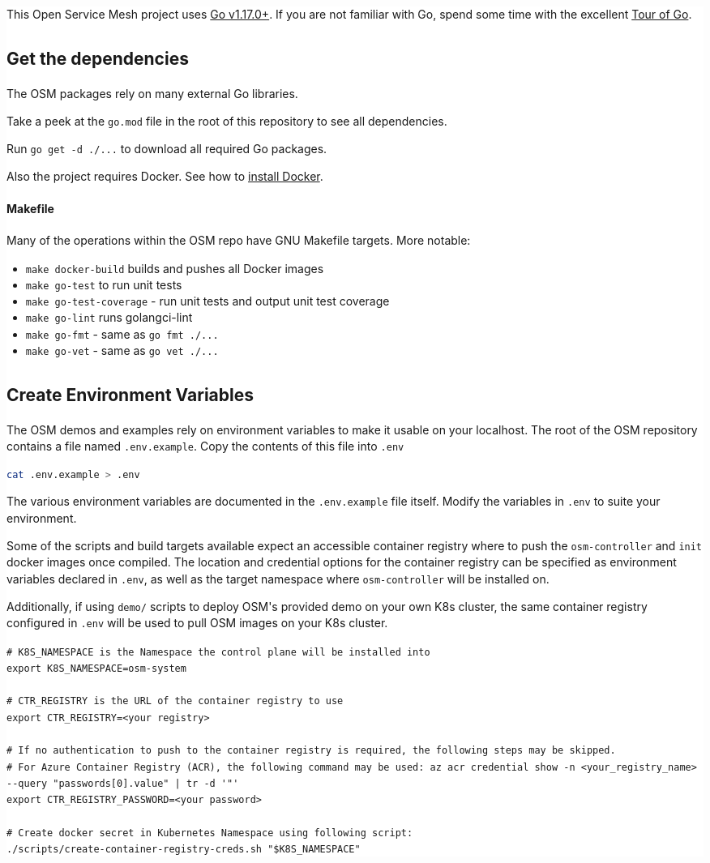 This Open Service Mesh project uses [Go v1.17.0+](https://golang.org/). If you are not familiar with Go, spend some time with the excellent [Tour of Go](https://tour.golang.org/).

## Get the dependencies

The OSM packages rely on many external Go libraries.

Take a peek at the `go.mod` file in the root of this repository to see all dependencies.

Run `go get -d ./...` to download all required Go packages.

Also the project requires Docker. See how to [install Docker](https://docs.docker.com/engine/install/).

#### Makefile

Many of the operations within the OSM repo have GNU Makefile targets.
More notable:

- `make docker-build` builds and pushes all Docker images
- `make go-test` to run unit tests
- `make go-test-coverage` - run unit tests and output unit test coverage
- `make go-lint` runs golangci-lint
- `make go-fmt` - same as `go fmt ./...`
- `make go-vet` - same as `go vet ./...`

## Create Environment Variables

The OSM demos and examples rely on environment variables to make it usable on your localhost. The root of the OSM repository contains a file named `.env.example`. Copy the contents of this file into `.env`

```bash
cat .env.example > .env
```

The various environment variables are documented in the `.env.example` file itself. Modify the variables in `.env` to suite your environment.

Some of the scripts and build targets available expect an accessible container registry where to push the `osm-controller` and `init` docker images once compiled. The location and credential options for the container registry can be specified as environment variables declared in `.env`, as well as the target namespace where `osm-controller` will be installed on.

Additionally, if using `demo/` scripts to deploy OSM's provided demo on your own K8s cluster, the same container registry configured in `.env` will be used to pull OSM images on your K8s cluster.

```console
# K8S_NAMESPACE is the Namespace the control plane will be installed into
export K8S_NAMESPACE=osm-system

# CTR_REGISTRY is the URL of the container registry to use
export CTR_REGISTRY=<your registry>

# If no authentication to push to the container registry is required, the following steps may be skipped.
# For Azure Container Registry (ACR), the following command may be used: az acr credential show -n <your_registry_name> --query "passwords[0].value" | tr -d '"'
export CTR_REGISTRY_PASSWORD=<your password>

# Create docker secret in Kubernetes Namespace using following script:
./scripts/create-container-registry-creds.sh "$K8S_NAMESPACE"

```
